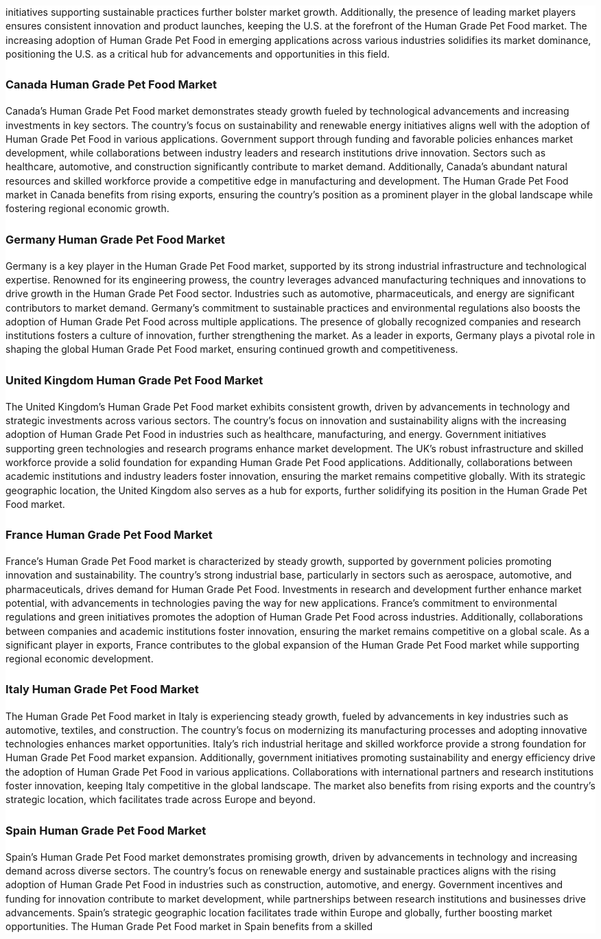 initiatives supporting sustainable practices further bolster market growth. Additionally, the presence of leading market players ensures consistent innovation and product launches, keeping the U.S. at the forefront of the Human Grade Pet Food market. The increasing adoption of Human Grade Pet Food in emerging applications across various industries solidifies its market dominance, positioning the U.S. as a critical hub for advancements and opportunities in this field.</p><h3>Canada Human Grade Pet Food Market</h3><p>Canada&rsquo;s Human Grade Pet Food market demonstrates steady growth fueled by technological advancements and increasing investments in key sectors. The country&rsquo;s focus on sustainability and renewable energy initiatives aligns well with the adoption of Human Grade Pet Food in various applications. Government support through funding and favorable policies enhances market development, while collaborations between industry leaders and research institutions drive innovation. Sectors such as healthcare, automotive, and construction significantly contribute to market demand. Additionally, Canada&rsquo;s abundant natural resources and skilled workforce provide a competitive edge in manufacturing and development. The Human Grade Pet Food market in Canada benefits from rising exports, ensuring the country&rsquo;s position as a prominent player in the global landscape while fostering regional economic growth.</p><h3>Germany Human Grade Pet Food Market</h3><p>Germany is a key player in the Human Grade Pet Food market, supported by its strong industrial infrastructure and technological expertise. Renowned for its engineering prowess, the country leverages advanced manufacturing techniques and innovations to drive growth in the Human Grade Pet Food sector. Industries such as automotive, pharmaceuticals, and energy are significant contributors to market demand. Germany&rsquo;s commitment to sustainable practices and environmental regulations also boosts the adoption of Human Grade Pet Food across multiple applications. The presence of globally recognized companies and research institutions fosters a culture of innovation, further strengthening the market. As a leader in exports, Germany plays a pivotal role in shaping the global Human Grade Pet Food market, ensuring continued growth and competitiveness.</p><h3>United Kingdom Human Grade Pet Food Market</h3><p>The United Kingdom&rsquo;s Human Grade Pet Food market exhibits consistent growth, driven by advancements in technology and strategic investments across various sectors. The country&rsquo;s focus on innovation and sustainability aligns with the increasing adoption of Human Grade Pet Food in industries such as healthcare, manufacturing, and energy. Government initiatives supporting green technologies and research programs enhance market development. The UK&rsquo;s robust infrastructure and skilled workforce provide a solid foundation for expanding Human Grade Pet Food applications. Additionally, collaborations between academic institutions and industry leaders foster innovation, ensuring the market remains competitive globally. With its strategic geographic location, the United Kingdom also serves as a hub for exports, further solidifying its position in the Human Grade Pet Food market.</p><h3>France Human Grade Pet Food Market</h3><p>France&rsquo;s Human Grade Pet Food market is characterized by steady growth, supported by government policies promoting innovation and sustainability. The country&rsquo;s strong industrial base, particularly in sectors such as aerospace, automotive, and pharmaceuticals, drives demand for Human Grade Pet Food. Investments in research and development further enhance market potential, with advancements in technologies paving the way for new applications. France&rsquo;s commitment to environmental regulations and green initiatives promotes the adoption of Human Grade Pet Food across industries. Additionally, collaborations between companies and academic institutions foster innovation, ensuring the market remains competitive on a global scale. As a significant player in exports, France contributes to the global expansion of the Human Grade Pet Food market while supporting regional economic development.</p><h3>Italy Human Grade Pet Food Market</h3><p>The Human Grade Pet Food market in Italy is experiencing steady growth, fueled by advancements in key industries such as automotive, textiles, and construction. The country&rsquo;s focus on modernizing its manufacturing processes and adopting innovative technologies enhances market opportunities. Italy&rsquo;s rich industrial heritage and skilled workforce provide a strong foundation for Human Grade Pet Food market expansion. Additionally, government initiatives promoting sustainability and energy efficiency drive the adoption of Human Grade Pet Food in various applications. Collaborations with international partners and research institutions foster innovation, keeping Italy competitive in the global landscape. The market also benefits from rising exports and the country&rsquo;s strategic location, which facilitates trade across Europe and beyond.</p><h3>Spain Human Grade Pet Food Market</h3><p>Spain&rsquo;s Human Grade Pet Food market demonstrates promising growth, driven by advancements in technology and increasing demand across diverse sectors. The country&rsquo;s focus on renewable energy and sustainable practices aligns with the rising adoption of Human Grade Pet Food in industries such as construction, automotive, and energy. Government incentives and funding for innovation contribute to market development, while partnerships between research institutions and businesses drive advancements. Spain&rsquo;s strategic geographic location facilitates trade within Europe and globally, further boosting market opportunities. The Human Grade Pet Food market in Spain benefits from a skilled